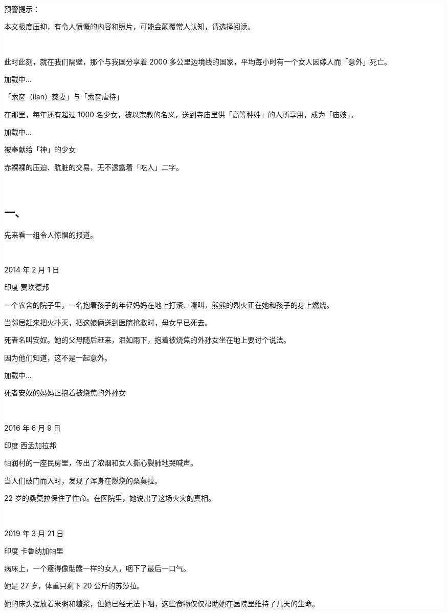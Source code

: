 预警提示：

本文极度压抑，有令人愤慨的内容和照片，可能会颠覆常人认知，请选择阅读。

 

此时此刻，就在我们隔壁，那个与我国分享着 2000 多公里边境线的国家，平均每小时有一个女人因嫁人而「意外」死亡。

加载中...

「索奁（lian）焚妻」与「索奁虐待」

在那里，每年还有超过 1000 名少女，被以宗教的名义，送到寺庙里供「高等种姓」的人所享用，成为「庙妓」。

加载中...

被奉献给「神」的少女

赤裸裸的压迫、肮脏的交易，无不透露着「吃人」二字。

 

## 一、

先来看一组令人惊惧的报道。

 

2014 年 2 月 1 日

印度 贾坎德邦

一个农舍的院子里，一名抱着孩子的年轻妈妈在地上打滚、嚎叫，熊熊的烈火正在她和孩子的身上燃烧。

当邻居赶来把火扑灭，把这娘俩送到医院抢救时，母女早已死去。

死者名叫安奴。她的父母随后赶来，泪如雨下，抱着被烧焦的外孙女坐在地上要讨个说法。

因为他们知道，这不是一起意外。

加载中...

死者安奴的妈妈正抱着被烧焦的外孙女

 

2016 年 6 月 9 日

印度 西孟加拉邦

帕润村的一座民房里，传出了浓烟和女人撕心裂肺地哭喊声。

当人们破门而入时，发现了浑身在燃烧的桑莫拉。

22 岁的桑莫拉保住了性命。在医院里，她说出了这场火灾的真相。

 

2019 年 3 月 21 日

印度 卡鲁纳加帕里

病床上，一个瘦得像骷髅一样的女人，咽下了最后一口气。

她是 27 岁，体重只剩下 20 公斤的苏莎拉。

她的床头摆放着米粥和糖浆，但她已经无法下咽，这些食物仅仅帮助她在医院里维持了几天的生命。
